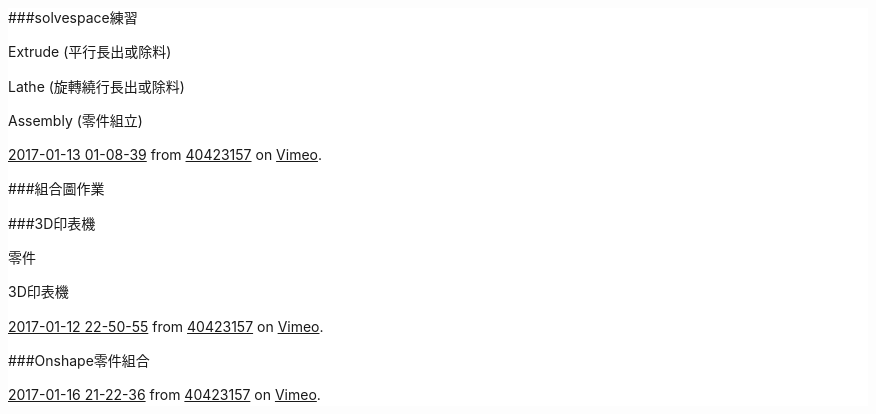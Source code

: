 </script>



###solvespace練習


Extrude (平行長出或除料)

<iframe src="./../data/方塊.html" width="800"height="600"></iframe>

<iframe src="./../data/方塊挖洞.html" width="800"height="600"></iframe>


Lathe (旋轉繞行長出或除料)

<iframe src="./../data/40423157.html" width="800"height="600"></iframe>


Assembly (零件組立)

<iframe src="./../data/BOX.html" width="800"height="600"></iframe>

<iframe src="https://player.vimeo.com/video/199189827" width="640" height="345" frameborder="0" webkitallowfullscreen mozallowfullscreen allowfullscreen></iframe>
<p><a href="https://vimeo.com/199189827">2017-01-13 01-08-39</a> from <a href="https://vimeo.com/user57496043">40423157</a> on <a href="https://vimeo.com">Vimeo</a>.</p>

###組合圖作業

<iframe src="./../data/1215.html" width="800"height="600"></iframe>

###3D印表機


零件

<iframe src="./../data/桿1.html" width="800"height="600"></iframe>
<iframe src="./../data/桿2.html" width="800"height="600"></iframe>
<iframe src="./../data/圓盤1.html" width="800"height="600"></iframe>
<iframe src="./../data/板1.html" width="800"height="600"></iframe>




3D印表機
<iframe src="./../data/3dd.html" width="800"height="600"></iframe>

<iframe src="https://player.vimeo.com/video/199168253" width="640" height="345" frameborder="0" webkitallowfullscreen mozallowfullscreen allowfullscreen></iframe>
<p><a href="https://vimeo.com/199168253">2017-01-12 22-50-55</a> from <a href="https://vimeo.com/user57496043">40423157</a> on <a href="https://vimeo.com">Vimeo</a>.</p>

###Onshape零件組合

<iframe src="https://player.vimeo.com/video/199661455" width="640" height="337" frameborder="0" webkitallowfullscreen mozallowfullscreen allowfullscreen></iframe>
<p><a href="https://vimeo.com/199661455">2017-01-16 21-22-36</a> from <a href="https://vimeo.com/user57496043">40423157</a> on <a href="https://vimeo.com">Vimeo</a>.</p>



